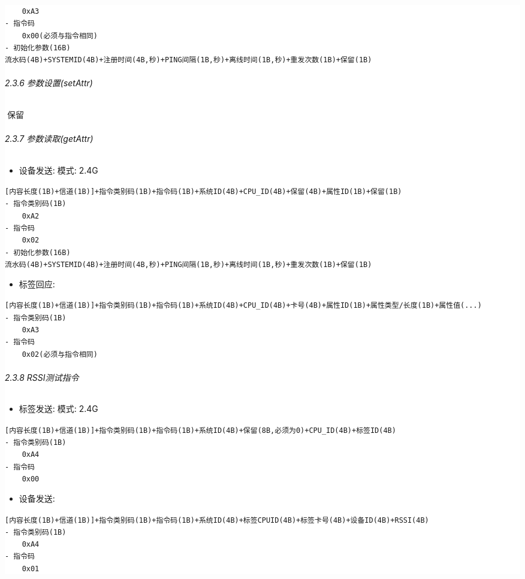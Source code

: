 ```
	0xA3
- 指令码
	0x00(必须与指令相同)
- 初始化参数(16B)
流水码(4B)+SYSTEMID(4B)+注册时间(4B,秒)+PING间隔(1B,秒)+离线时间(1B,秒)+重发次数(1B)+保留(1B)
```

###### 2.3.6  参数设置(setAttr)
​	保留
###### 2.3.7  参数读取(getAttr)

- 设备发送:
  模式: 2.4G
```
[内容长度(1B)+信道(1B)]+指令类别码(1B)+指令码(1B)+系统ID(4B)+CPU_ID(4B)+保留(4B)+属性ID(1B)+保留(1B)
- 指令类别码(1B)
	0xA2
- 指令码
	0x02
- 初始化参数(16B)
流水码(4B)+SYSTEMID(4B)+注册时间(4B,秒)+PING间隔(1B,秒)+离线时间(1B,秒)+重发次数(1B)+保留(1B)
```
- 标签回应:
```
[内容长度(1B)+信道(1B)]+指令类别码(1B)+指令码(1B)+系统ID(4B)+CPU_ID(4B)+卡号(4B)+属性ID(1B)+属性类型/长度(1B)+属性值(...)
- 指令类别码(1B)
	0xA3
- 指令码
	0x02(必须与指令相同)
```



###### 2.3.8  RSSI测试指令

- 标签发送:
  模式: 2.4G
```
[内容长度(1B)+信道(1B)]+指令类别码(1B)+指令码(1B)+系统ID(4B)+保留(8B,必须为0)+CPU_ID(4B)+标签ID(4B)
- 指令类别码(1B)
	0xA4
- 指令码
	0x00
```
- 设备发送:

```
[内容长度(1B)+信道(1B)]+指令类别码(1B)+指令码(1B)+系统ID(4B)+标签CPUID(4B)+标签卡号(4B)+设备ID(4B)+RSSI(4B)
- 指令类别码(1B)
	0xA4
- 指令码
	0x01
```
